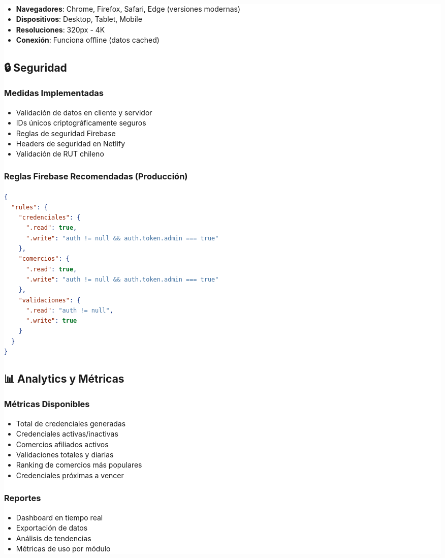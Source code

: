 - **Navegadores**: Chrome, Firefox, Safari, Edge (versiones modernas)
- **Dispositivos**: Desktop, Tablet, Mobile
- **Resoluciones**: 320px - 4K
- **Conexión**: Funciona offline (datos cached)

## 🔒 Seguridad

### Medidas Implementadas
- Validación de datos en cliente y servidor
- IDs únicos criptográficamente seguros
- Reglas de seguridad Firebase
- Headers de seguridad en Netlify
- Validación de RUT chileno

### Reglas Firebase Recomendadas (Producción)
```json
{
  "rules": {
    "credenciales": {
      ".read": true,
      ".write": "auth != null && auth.token.admin === true"
    },
    "comercios": {
      ".read": true,
      ".write": "auth != null && auth.token.admin === true"
    },
    "validaciones": {
      ".read": "auth != null",
      ".write": true
    }
  }
}
```

## 📊 Analytics y Métricas

### Métricas Disponibles
- Total de credenciales generadas
- Credenciales activas/inactivas
- Comercios afiliados activos
- Validaciones totales y diarias
- Ranking de comercios más populares
- Credenciales próximas a vencer

### Reportes
- Dashboard en tiempo real
- Exportación de datos
- Análisis de tendencias
- Métricas de uso por módulo

